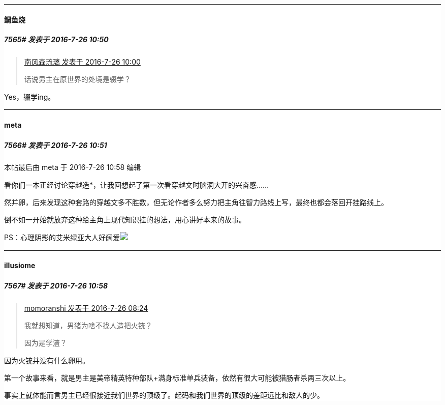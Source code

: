 




*****

####  鲷鱼烧  
##### 7565#       发表于 2016-7-26 10:50



<blockquote><a href="httphttps://bbs.saraba1st.com/2b/forum.php?mod=redirect&amp;goto=findpost&amp;pid=33064717&amp;ptid=1136113" target="_blank">南风森琉璃 发表于 2016-7-26 10:00</a>

话说男主在原世界的处境是辍学？</blockquote>
Yes，辍学ing。







*****

####  meta  
##### 7566#       发表于 2016-7-26 10:51



 本帖最后由 meta 于 2016-7-26 10:58 编辑 

看你们一本正经讨论穿越造*，让我回想起了第一次看穿越文时脑洞大开的兴奋感……

然并卵，后来发现这种套路的穿越文多不胜数，但无论作者多么努力把主角往智力路线上写，最终也都会落回开挂路线上。

倒不如一开始就放弃这种给主角上现代知识挂的想法，用心讲好本来的故事。


PS：心理阴影的艾米绿亚大人好阔爱<img src="https://static.saraba1st.com/image/smiley/dym/148.gif" referrerpolicy="no-referrer">







*****

####  illusiome  
##### 7567#       发表于 2016-7-26 10:58



<blockquote><a href="httphttps://bbs.saraba1st.com/2b/forum.php?mod=redirect&amp;goto=findpost&amp;pid=33063717&amp;ptid=1136113" target="_blank">momoranshi 发表于 2016-7-26 08:24</a>

我就想知道，男猪为啥不找人造把火铳？

因为是学渣？</blockquote>
因为火铳并没有什么卵用。

第一个故事来看，就是男主是美帝精英特种部队+满身标准单兵装备，依然有很大可能被猎肠者杀两三次以上。


事实上就体能而言男主已经很接近我们世界的顶级了。起码和我们世界的顶级的差距远比和敌人的少。
